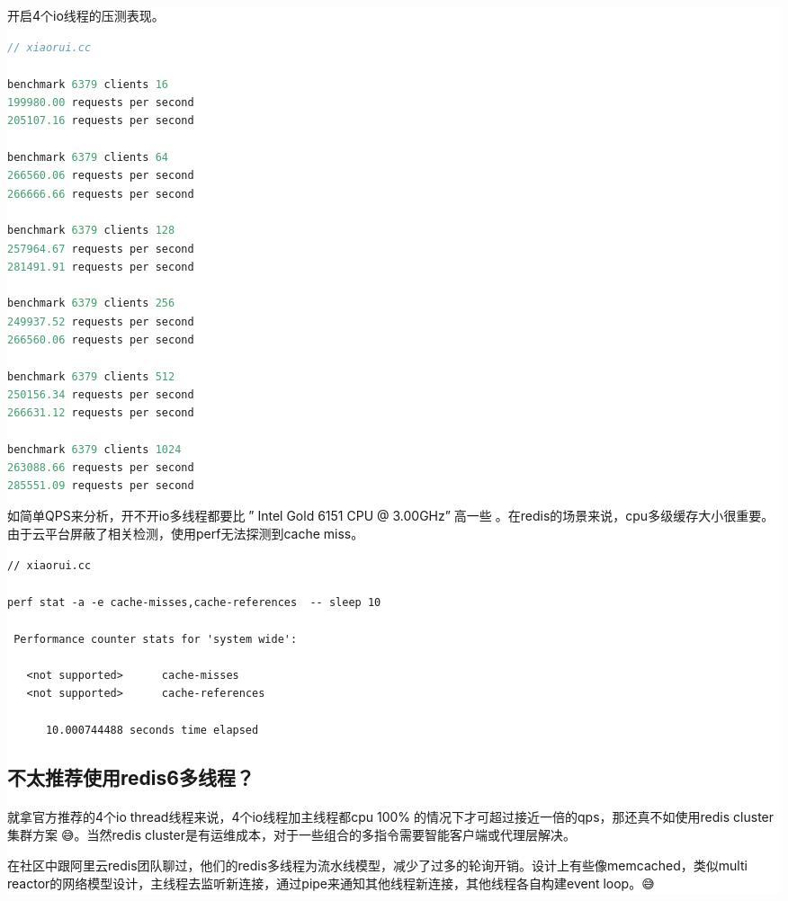 开启4个io线程的压测表现。

```c
// xiaorui.cc

benchmark 6379 clients 16
199980.00 requests per second
205107.16 requests per second

benchmark 6379 clients 64
266560.06 requests per second
266666.66 requests per second

benchmark 6379 clients 128
257964.67 requests per second
281491.91 requests per second

benchmark 6379 clients 256
249937.52 requests per second
266560.06 requests per second

benchmark 6379 clients 512
250156.34 requests per second
266631.12 requests per second

benchmark 6379 clients 1024
263088.66 requests per second
285551.09 requests per second
```

如简单QPS来分析，开不开io多线程都要比 ” Intel Gold 6151 CPU @ 3.00GHz” 高一些 。在redis的场景来说，cpu多级缓存大小很重要。由于云平台屏蔽了相关检测，使用perf无法探测到cache miss。

```
// xiaorui.cc

perf stat -a -e cache-misses,cache-references  -- sleep 10

 Performance counter stats for 'system wide':

   <not supported>      cache-misses
   <not supported>      cache-references

      10.000744488 seconds time elapsed
```

## 不太推荐使用redis6多线程？

就拿官方推荐的4个io thread线程来说，4个io线程加主线程都cpu 100% 的情况下才可超过接近一倍的qps，那还真不如使用redis cluster集群方案 😅。当然redis cluster是有运维成本，对于一些组合的多指令需要智能客户端或代理层解决。

在社区中跟阿里云redis团队聊过，他们的redis多线程为流水线模型，减少了过多的轮询开销。设计上有些像memcached，类似multi reactor的网络模型设计，主线程去监听新连接，通过pipe来通知其他线程新连接，其他线程各自构建event loop。😅
